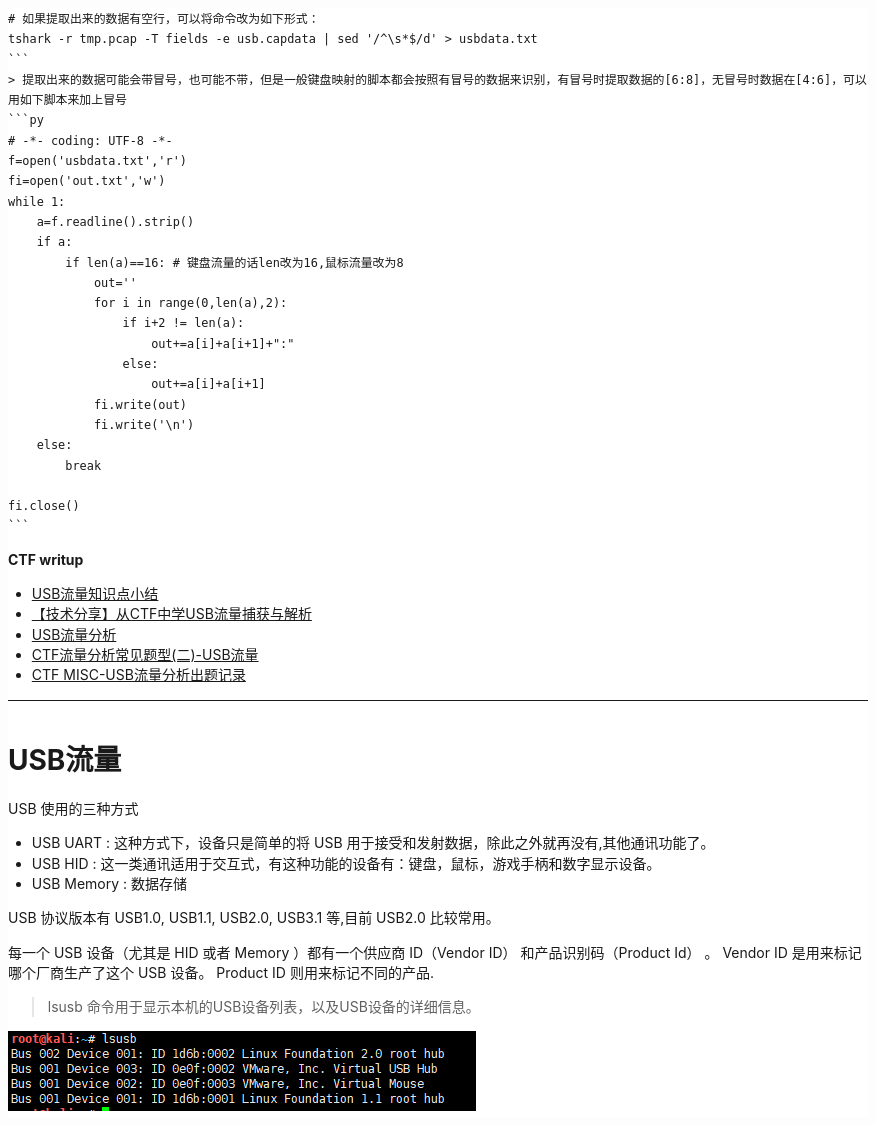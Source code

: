     # 如果提取出来的数据有空行，可以将命令改为如下形式：
    tshark -r tmp.pcap -T fields -e usb.capdata | sed '/^\s*$/d' > usbdata.txt
    ```
    > 提取出来的数据可能会带冒号，也可能不带，但是一般键盘映射的脚本都会按照有冒号的数据来识别，有冒号时提取数据的[6:8]，无冒号时数据在[4:6]，可以用如下脚本来加上冒号
    ```py
    # -*- coding: UTF-8 -*-
    f=open('usbdata.txt','r')
    fi=open('out.txt','w')
    while 1:
        a=f.readline().strip()
        if a:
            if len(a)==16: # 键盘流量的话len改为16,鼠标流量改为8
                out=''
                for i in range(0,len(a),2):
                    if i+2 != len(a):
                        out+=a[i]+a[i+1]+":"
                    else:
                        out+=a[i]+a[i+1]
                fi.write(out)
                fi.write('\n')
        else:
            break

    fi.close()
    ```

**CTF writup**
- [USB流量知识点小结](http://www.ga1axy.top/index.php/archives/22/)
- [【技术分享】从CTF中学USB流量捕获与解析](https://www.anquanke.com/post/id/85218)
- [USB流量分析](https://ares-x.com/2017/11/20/USB%E6%B5%81%E9%87%8F%E5%88%86%E6%9E%90/)
- [CTF流量分析常见题型(二)-USB流量](https://blog.csdn.net/qq_43625917/article/details/107723635)
- [CTF MISC-USB流量分析出题记录](https://www.cnblogs.com/hackxf/p/10670844.html)

---

# USB流量

USB 使用的三种方式
- USB UART : 这种方式下，设备只是简单的将 USB 用于接受和发射数据，除此之外就再没有,其他通讯功能了。
- USB HID : 这一类通讯适用于交互式，有这种功能的设备有：键盘，鼠标，游戏手柄和数字显示设备。
- USB Memory : 数据存储

USB 协议版本有 USB1.0, USB1.1, USB2.0, USB3.1 等,目前 USB2.0 比较常用。

每一个 USB 设备（尤其是 HID 或者 Memory ）都有一个供应商 ID（Vendor ID） 和产品识别码（Product Id） 。 Vendor ID 是用来标记哪个厂商生产了这个 USB 设备。 Product ID 则用来标记不同的产品.

> lsusb 命令用于显示本机的USB设备列表，以及USB设备的详细信息。

![](../../../../assets/img/Security/BlueTeam/实验/USB取证/2.png)
